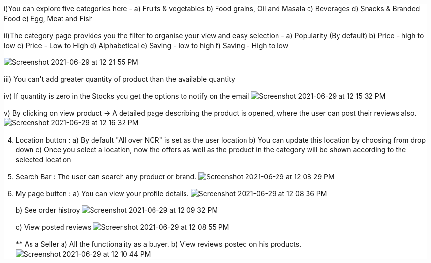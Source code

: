   i)You can explore five categories here - 
    a) Fruits & vegetables 
    b) Food grains, Oil and Masala
    c) Beverages
    d) Snacks & Branded Food
    e) Egg, Meat and Fish
  
  ii)The category page provides you the filter to organise your view and easy selection -
    a) Popularity (By default)
    b) Price - high to low
    c) Price - Low to High
    d) Alphabetical
    e) Saving - low to high
    f) Saving - High to low
    
   <img width="1440" alt="Screenshot 2021-06-29 at 12 21 55 PM" src="https://user-images.githubusercontent.com/69889824/123750815-a6eabc80-d8d4-11eb-922a-f5d1f2ce4be2.png">

  
  iii) You can't add greater quantity of product than the available quantity
  
  iv) If quantity is zero in the Stocks you get the options to notify on the email
  <img width="724" alt="Screenshot 2021-06-29 at 12 15 32 PM" src="https://user-images.githubusercontent.com/69889824/123750036-b9182b00-d8d3-11eb-8f96-b5166e880e0f.png">
  
  v) By clicking on view product -> A detailed page describing the product is opened, where the user can post their reviews also.
  <img width="1440" alt="Screenshot 2021-06-29 at 12 16 32 PM" src="https://user-images.githubusercontent.com/69889824/123750146-dcdb7100-d8d3-11eb-8a6a-6bc6c59266d1.png">

  
4. Location button :
   a) By default "All over NCR" is set as the user location
   b) You can update this location by choosing from drop down 
   c) Once you select a location, now the offers as well as the product in the category will be shown according to the selected location
   
5. Search Bar :
   The user can search any product or brand.
   <img width="1440" alt="Screenshot 2021-06-29 at 12 08 29 PM" src="https://user-images.githubusercontent.com/69889824/123750164-e238bb80-d8d3-11eb-9c68-4920a83ec1a4.png">

6. My page button : 
   a) You can view your profile details.
   <img width="1440" alt="Screenshot 2021-06-29 at 12 08 36 PM" src="https://user-images.githubusercontent.com/69889824/123750221-f4b2f500-d8d3-11eb-9d92-e76cec1e6353.png">
   
   b) See order histroy
   <img width="1440" alt="Screenshot 2021-06-29 at 12 09 32 PM" src="https://user-images.githubusercontent.com/69889824/123750248-ff6d8a00-d8d3-11eb-8625-5ab6738770c4.png">
   
   c) View posted reviews
   <img width="1440" alt="Screenshot 2021-06-29 at 12 08 55 PM" src="https://user-images.githubusercontent.com/69889824/123750265-06949800-d8d4-11eb-9239-b5353de18835.png">
   
   ** As a Seller 
   a) All the functionality as a buyer.
   b) View reviews posted on his products.
   <img width="1440" alt="Screenshot 2021-06-29 at 12 10 44 PM" src="https://user-images.githubusercontent.com/69889824/123750279-0b594c00-d8d4-11eb-83b3-d2a962cfad26.png">
   